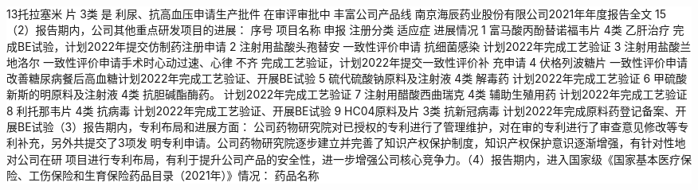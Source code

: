 13托拉塞米
片
3类
是
利尿、抗高血压申请生产批件
在审评审批中
丰富公司产品线
南京海辰药业股份有限公司2021年年度报告全文
15
（2）报告期内，公司其他重点研发项目的进展：
序号
项目名称
申报
注册分类
适应症
进展情况
1
富马酸丙酚替诺福韦片
4类
乙肝治疗
完成BE试验，计划2022年提交仿制药注册申请
2
注射用盐酸头孢替安
一致性评价申请
抗细菌感染
计划2022年完成工艺验证
3
注射用盐酸兰地洛尔
一致性评价申请手术时心动过速、心律
不齐
完成工艺验证，计划2022年提交一致性评价补
充申请
4
伏格列波糖片
一致性评价申请改善糖尿病餐后高血糖计划2022年完成工艺验证、开展BE试验
5
硫代硫酸钠原料及注射液
4类
解毒药
计划2022年完成工艺验证
6
甲硫酸新斯的明原料及注射液
4类
抗胆碱酯酶药。
计划2022年完成工艺验证
7
注射用醋酸西曲瑞克
4类
辅助生殖用药
计划2022年完成工艺验证
8
利托那韦片
4类
抗病毒
计划2022年完成工艺验证、开展BE试验
9
HC04原料及片
3类
抗新冠病毒
计划2022年完成原料药登记备案、开展BE试验（3）报告期内，专利布局和进展方面：
公司药物研究院对已授权的专利进行了管理维护，对在审的专利进行了审查意见修改等专利补充，另外共提交了3项发
明专利申请。公司药物研究院逐步建立并完善了知识产权保护制度，知识产权保护意识逐渐增强，有针对性地对公司在研
项目进行专利布局，有利于提升公司产品的安全性，进一步增强公司核心竞争力。（4）报告期内，进入国家级《国家基本医疗保险、工伤保险和生育保险药品目录（2021年）》情况：
药品名称